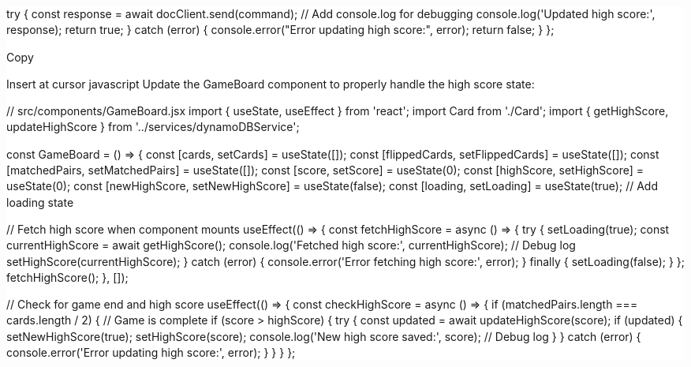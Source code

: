   try {
    const response = await docClient.send(command);
    // Add console.log for debugging
    console.log('Updated high score:', response);
    return true;
  } catch (error) {
    console.error("Error updating high score:", error);
    return false;
  }
};

Copy

Insert at cursor
javascript
Update the GameBoard component to properly handle the high score state:

// src/components/GameBoard.jsx
import { useState, useEffect } from 'react';
import Card from './Card';
import { getHighScore, updateHighScore } from '../services/dynamoDBService';

const GameBoard = () => {
  const [cards, setCards] = useState([]);
  const [flippedCards, setFlippedCards] = useState([]);
  const [matchedPairs, setMatchedPairs] = useState([]);
  const [score, setScore] = useState(0);
  const [highScore, setHighScore] = useState(0);
  const [newHighScore, setNewHighScore] = useState(false);
  const [loading, setLoading] = useState(true); // Add loading state

  // Fetch high score when component mounts
  useEffect(() => {
    const fetchHighScore = async () => {
      try {
        setLoading(true);
        const currentHighScore = await getHighScore();
        console.log('Fetched high score:', currentHighScore); // Debug log
        setHighScore(currentHighScore);
      } catch (error) {
        console.error('Error fetching high score:', error);
      } finally {
        setLoading(false);
      }
    };
    fetchHighScore();
  }, []);

  // Check for game end and high score
  useEffect(() => {
    const checkHighScore = async () => {
      if (matchedPairs.length === cards.length / 2) {  // Game is complete
        if (score > highScore) {
          try {
            const updated = await updateHighScore(score);
            if (updated) {
              setNewHighScore(true);
              setHighScore(score);
              console.log('New high score saved:', score); // Debug log
            }
          } catch (error) {
            console.error('Error updating high score:', error);
          }
        }
      }
    };
